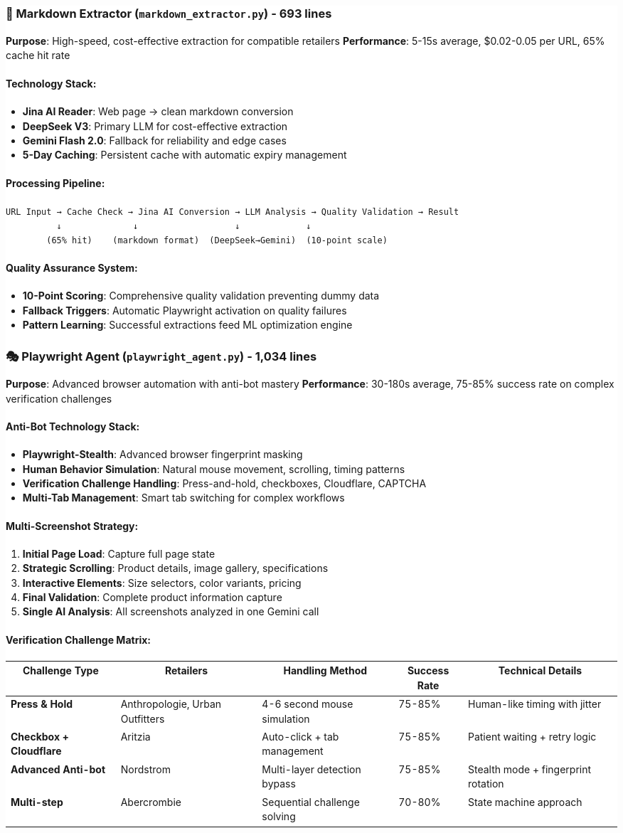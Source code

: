 ### **📝 Markdown Extractor (`markdown_extractor.py`) - 693 lines**

**Purpose**: High-speed, cost-effective extraction for compatible retailers
**Performance**: 5-15s average, $0.02-0.05 per URL, 65% cache hit rate

#### **Technology Stack**:
- **Jina AI Reader**: Web page → clean markdown conversion
- **DeepSeek V3**: Primary LLM for cost-effective extraction
- **Gemini Flash 2.0**: Fallback for reliability and edge cases
- **5-Day Caching**: Persistent cache with automatic expiry management

#### **Processing Pipeline**:
```
URL Input → Cache Check → Jina AI Conversion → LLM Analysis → Quality Validation → Result
          ↓              ↓                   ↓             ↓
        (65% hit)    (markdown format)  (DeepSeek→Gemini)  (10-point scale)
```

#### **Quality Assurance System**:
- **10-Point Scoring**: Comprehensive quality validation preventing dummy data
- **Fallback Triggers**: Automatic Playwright activation on quality failures
- **Pattern Learning**: Successful extractions feed ML optimization engine

### **🎭 Playwright Agent (`playwright_agent.py`) - 1,034 lines**

**Purpose**: Advanced browser automation with anti-bot mastery
**Performance**: 30-180s average, 75-85% success rate on complex verification challenges

#### **Anti-Bot Technology Stack**:
- **Playwright-Stealth**: Advanced browser fingerprint masking
- **Human Behavior Simulation**: Natural mouse movement, scrolling, timing patterns
- **Verification Challenge Handling**: Press-and-hold, checkboxes, Cloudflare, CAPTCHA
- **Multi-Tab Management**: Smart tab switching for complex workflows

#### **Multi-Screenshot Strategy**:
1. **Initial Page Load**: Capture full page state
2. **Strategic Scrolling**: Product details, image gallery, specifications
3. **Interactive Elements**: Size selectors, color variants, pricing
4. **Final Validation**: Complete product information capture
5. **Single AI Analysis**: All screenshots analyzed in one Gemini call

#### **Verification Challenge Matrix**:
| Challenge Type | Retailers | Handling Method | Success Rate | Technical Details |
|----------------|-----------|-----------------|--------------|------------------|
| **Press & Hold** | Anthropologie, Urban Outfitters | 4-6 second mouse simulation | 75-85% | Human-like timing with jitter |
| **Checkbox + Cloudflare** | Aritzia | Auto-click + tab management | 75-85% | Patient waiting + retry logic |
| **Advanced Anti-bot** | Nordstrom | Multi-layer detection bypass | 75-85% | Stealth mode + fingerprint rotation |
| **Multi-step** | Abercrombie | Sequential challenge solving | 70-80% | State machine approach |
